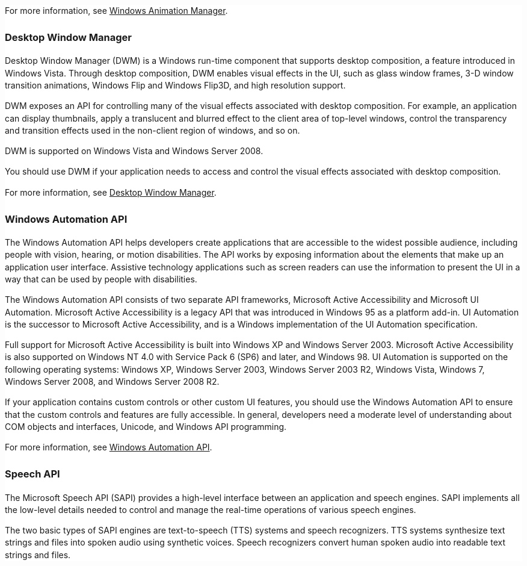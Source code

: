 For more information, see [Windows Animation Manager](../uianimation/-main-portal.md).

### Desktop Window Manager

Desktop Window Manager (DWM) is a Windows run-time component that supports desktop composition, a feature introduced in Windows Vista. Through desktop composition, DWM enables visual effects in the UI, such as glass window frames, 3-D window transition animations, Windows Flip and Windows Flip3D, and high resolution support.

DWM exposes an API for controlling many of the visual effects associated with desktop composition. For example, an application can display thumbnails, apply a translucent and blurred effect to the client area of top-level windows, control the transparency and transition effects used in the non-client region of windows, and so on.

DWM is supported on Windows Vista and Windows Server 2008.

You should use DWM if your application needs to access and control the visual effects associated with desktop composition.

For more information, see [Desktop Window Manager](../dwm/dwm-overview.md).

### Windows Automation API

The Windows Automation API helps developers create applications that are accessible to the widest possible audience, including people with vision, hearing, or motion disabilities. The API works by exposing information about the elements that make up an application user interface. Assistive technology applications such as screen readers can use the information to present the UI in a way that can be used by people with disabilities.

The Windows Automation API consists of two separate API frameworks, Microsoft Active Accessibility and Microsoft UI Automation. Microsoft Active Accessibility is a legacy API that was introduced in Windows 95 as a platform add-in. UI Automation is the successor to Microsoft Active Accessibility, and is a Windows implementation of the UI Automation specification.

Full support for Microsoft Active Accessibility is built into Windows XP and Windows Server 2003. Microsoft Active Accessibility is also supported on Windows NT 4.0 with Service Pack 6 (SP6) and later, and Windows 98. UI Automation is supported on the following operating systems: Windows XP, Windows Server 2003, Windows Server 2003 R2, Windows Vista, Windows 7, Windows Server 2008, and Windows Server 2008 R2.

If your application contains custom controls or other custom UI features, you should use the Windows Automation API to ensure that the custom controls and features are fully accessible. In general, developers need a moderate level of understanding about COM objects and interfaces, Unicode, and Windows API programming.

For more information, see [Windows Automation API](../winauto/windows-automation-api-portal.md).

### Speech API

The Microsoft Speech API (SAPI) provides a high-level interface between an application and speech engines. SAPI implements all the low-level details needed to control and manage the real-time operations of various speech engines.

The two basic types of SAPI engines are text-to-speech (TTS) systems and speech recognizers. TTS systems synthesize text strings and files into spoken audio using synthetic voices. Speech recognizers convert human spoken audio into readable text strings and files.
